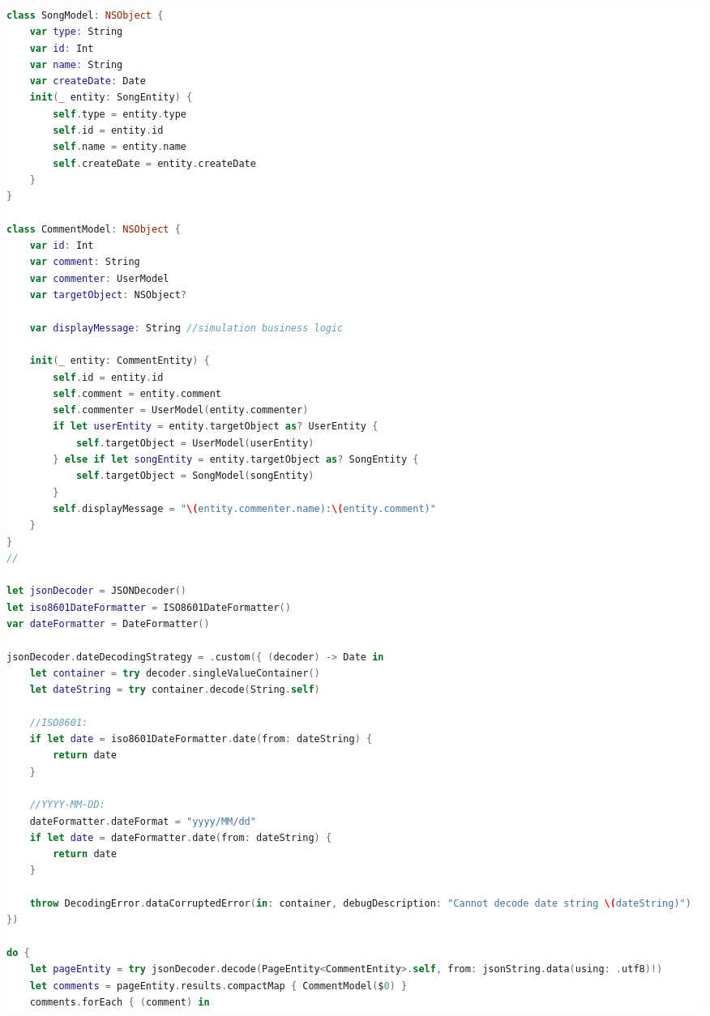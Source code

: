 ```swift
class SongModel: NSObject {
    var type: String
    var id: Int
    var name: String
    var createDate: Date
    init(_ entity: SongEntity) {
        self.type = entity.type
        self.id = entity.id
        self.name = entity.name
        self.createDate = entity.createDate
    }
}

class CommentModel: NSObject {
    var id: Int
    var comment: String
    var commenter: UserModel
    var targetObject: NSObject?
    
    var displayMessage: String //simulation business logic
    
    init(_ entity: CommentEntity) {
        self.id = entity.id
        self.comment = entity.comment
        self.commenter = UserModel(entity.commenter)
        if let userEntity = entity.targetObject as? UserEntity {
            self.targetObject = UserModel(userEntity)
        } else if let songEntity = entity.targetObject as? SongEntity {
            self.targetObject = SongModel(songEntity)
        }
        self.displayMessage = "\(entity.commenter.name):\(entity.comment)"
    }
}
//

let jsonDecoder = JSONDecoder()
let iso8601DateFormatter = ISO8601DateFormatter()
var dateFormatter = DateFormatter()

jsonDecoder.dateDecodingStrategy = .custom({ (decoder) -> Date in
    let container = try decoder.singleValueContainer()
    let dateString = try container.decode(String.self)
    
    //ISO8601:
    if let date = iso8601DateFormatter.date(from: dateString) {
        return date
    }
    
    //YYYY-MM-DD:
    dateFormatter.dateFormat = "yyyy/MM/dd"
    if let date = dateFormatter.date(from: dateString) {
        return date
    }
    
    throw DecodingError.dataCorruptedError(in: container, debugDescription: "Cannot decode date string \(dateString)")
})

do {
    let pageEntity = try jsonDecoder.decode(PageEntity<CommentEntity>.self, from: jsonString.data(using: .utf8)!)
    let comments = pageEntity.results.compactMap { CommentModel($0) }
    comments.forEach { (comment) in
```
